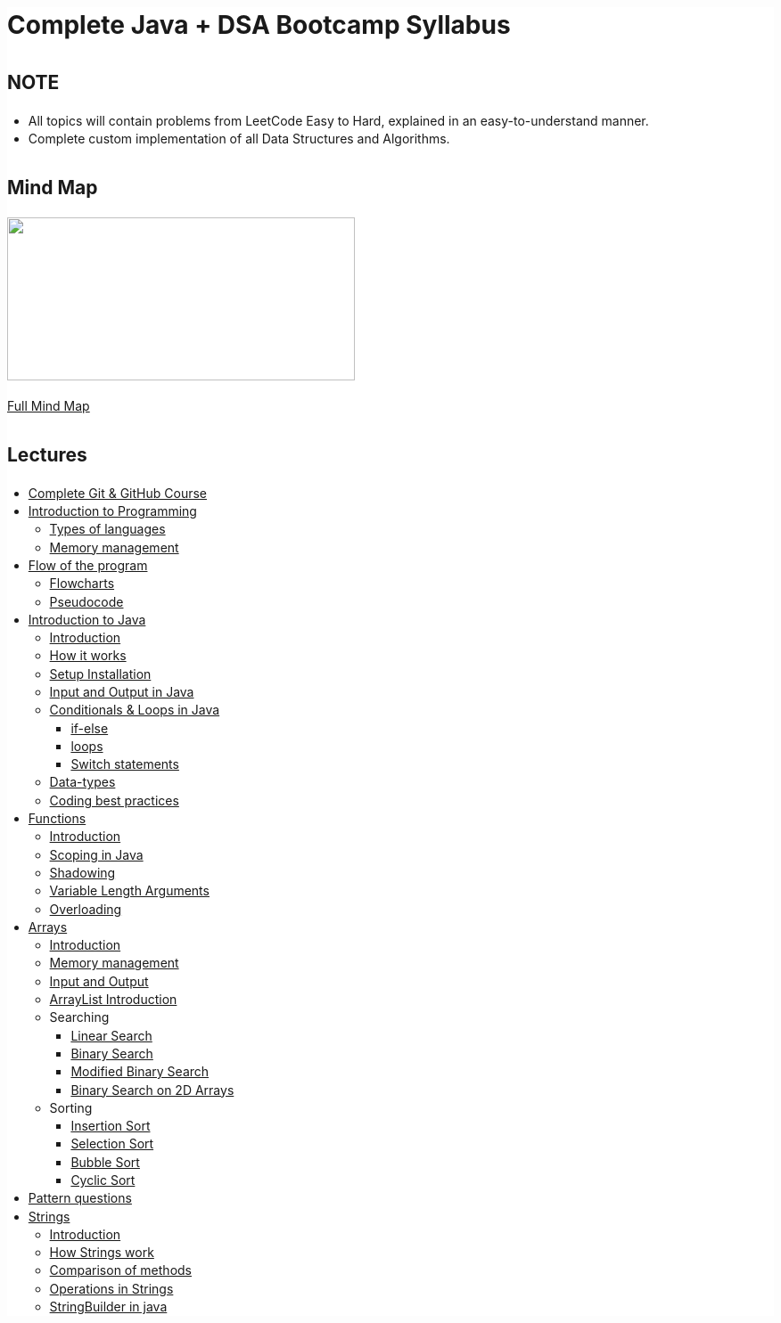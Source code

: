 ﻿# Complete Java + DSA Bootcamp Syllabus

## NOTE
- All topics will contain problems from LeetCode Easy to Hard, explained in an easy-to-understand manner.
- Complete custom implementation of all Data Structures and Algorithms.

## Mind Map
<a href="https://whimsical.com/complete-java-dsa-bootcamp-syllabus-UiepFrvja5VatNLJgKsqXb">
	<img width="390px" height="183px" src="https://github.com/VishwaGauravIn/DSA-Bootcamp-Java/blob/main/Capture.JPG" />
</a> 

[Full Mind Map](https://whimsical.com/complete-java-dsa-bootcamp-syllabus-UiepFrvja5VatNLJgKsqXb)
  
## Lectures
- [Complete Git & GitHub Course](https://youtu.be/apGV9Kg7ics)
- [Introduction to Programming](https://youtu.be/wn49bJOYAZM)
    - [Types of languages](https://youtu.be/wn49bJOYAZM?t=171)
    - [Memory management](https://youtu.be/wn49bJOYAZM?t=1488)
- [Flow of the program](https://youtu.be/lhELGQAV4gg)
    - [Flowcharts](https://youtu.be/lhELGQAV4gg)
    - [Pseudocode](https://youtu.be/lhELGQAV4gg?t=715)
- [Introduction to Java](https://youtu.be/4EP8YzcN0hQ)
    - [Introduction](https://youtu.be/4EP8YzcN0hQ)
    - [How it works](https://youtu.be/4EP8YzcN0hQ?t=93)
    - [Setup Installation](https://youtu.be/4EP8YzcN0hQ?t=1486)
    - [Input and Output in Java](https://youtu.be/TAtrPoaJ7gc)
    - [Conditionals & Loops in Java](https://youtu.be/ldYLYRNaucM?t=88)
        - [if-else](https://youtu.be/ldYLYRNaucM?t=88)
        - [loops](https://youtu.be/ldYLYRNaucM?t=440)
        - [Switch statements](https://youtu.be/mA23x39DjbI)
    - [Data-types](https://youtu.be/TAtrPoaJ7gc?t=2800)
    - [Coding best practices](https://youtu.be/waGfV-IoOt8)
- [Functions](https://youtu.be/vvanI8NRlSI)
    - [Introduction](https://youtu.be/vvanI8NRlSI)
    - [Scoping in Java](https://youtu.be/vvanI8NRlSI?t=2801)
    - [Shadowing](https://youtu.be/vvanI8NRlSI?t=3584)
    - [Variable Length Arguments](https://youtu.be/vvanI8NRlSI?t=4013)
    - [Overloading](https://youtu.be/vvanI8NRlSI?t=4327)
- [Arrays](https://youtu.be/n60Dn0UsbEk)
    - [Introduction](https://youtu.be/n60Dn0UsbEk)
    - [Memory management](https://youtu.be/n60Dn0UsbEk?t=632)
    - [Input and Output](https://youtu.be/n60Dn0UsbEk?t=1675)
    - [ArrayList Introduction](https://youtu.be/n60Dn0UsbEk?t=4868)
    - Searching
        - [Linear Search](https://youtu.be/_HRA37X8N_Q)
        - [Binary Search](https://youtu.be/f6UU7V3szVw)
        - [Modified Binary Search](https://youtu.be/f6UU7V3szVw?t=2508)
        - [Binary Search on 2D Arrays](https://www.youtube.com/watch?v=enI_KyGLYPo)
    - Sorting
        - [Insertion Sort](https://youtu.be/By_5-RRqVeE)
        - [Selection Sort](https://youtu.be/Nd4SCCIHFWk)
        - [Bubble Sort](https://youtu.be/F5MZyqRp_IM)
        - [Cyclic Sort](https://youtu.be/JfinxytTYFQ)
- [Pattern questions](https://youtu.be/lsOOs5J8ycw)
- [Strings](https://www.youtube.com/watch?v=zL1DPZ0Ovlo)
    - [Introduction](https://www.youtube.com/watch?v=zL1DPZ0Ovlo)
    - [How Strings work](https://youtu.be/zL1DPZ0Ovlo?t=216)
    - [Comparison of methods](https://youtu.be/zL1DPZ0Ovlo?t=977)
    - [Operations in Strings](https://youtu.be/zL1DPZ0Ovlo?t=1681)
    - [StringBuilder in java](https://youtu.be/zL1DPZ0Ovlo?t=4199)